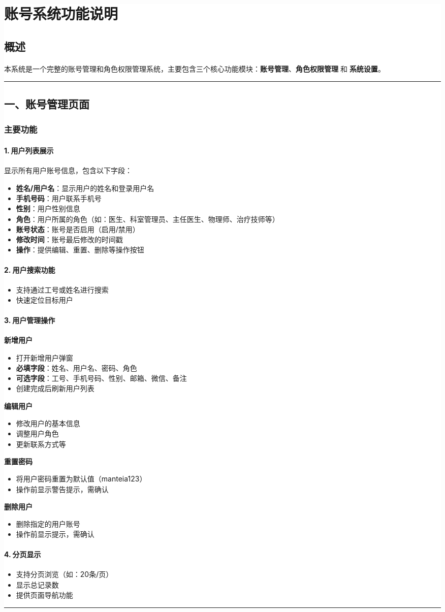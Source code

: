 # 账号系统功能说明

## 概述

本系统是一个完整的账号管理和角色权限管理系统，主要包含三个核心功能模块：**账号管理**、**角色权限管理** 和 **系统设置**。

---

## 一、账号管理页面

### 主要功能

#### 1. 用户列表展示
显示所有用户账号信息，包含以下字段：

- **姓名/用户名**：显示用户的姓名和登录用户名
- **手机号码**：用户联系手机号
- **性别**：用户性别信息
- **角色**：用户所属的角色（如：医生、科室管理员、主任医生、物理师、治疗技师等）
- **账号状态**：账号是否启用（启用/禁用）
- **修改时间**：账号最后修改的时间戳
- **操作**：提供编辑、重置、删除等操作按钮

#### 2. 用户搜索功能
- 支持通过工号或姓名进行搜索
- 快速定位目标用户

#### 3. 用户管理操作

**新增用户**
- 打开新增用户弹窗
- **必填字段**：姓名、用户名、密码、角色
- **可选字段**：工号、手机号码、性别、邮箱、微信、备注
- 创建完成后刷新用户列表

**编辑用户**
- 修改用户的基本信息
- 调整用户角色
- 更新联系方式等

**重置密码**
- 将用户密码重置为默认值（manteia123）
- 操作前显示警告提示，需确认

**删除用户**
- 删除指定的用户账号
- 操作前显示提示，需确认

#### 4. 分页显示
- 支持分页浏览（如：20条/页）
- 显示总记录数
- 提供页面导航功能

---